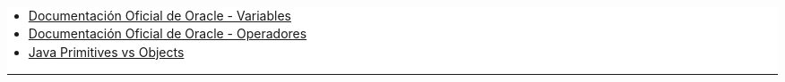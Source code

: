 - [Documentación Oficial de Oracle - Variables](https://docs.oracle.com/javase/tutorial/java/nutsandbolts/variables.html)
- [Documentación Oficial de Oracle - Operadores](https://docs.oracle.com/javase/tutorial/java/nutsandbolts/operators.html)
- [Java Primitives vs Objects](https://www.baeldung.com/java-primitives-vs-objects)

---
